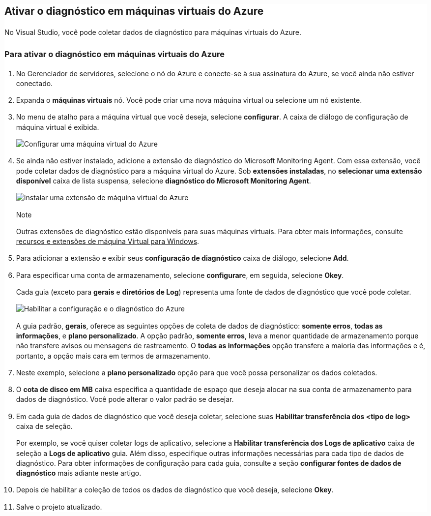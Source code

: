 ## <a name="turn-on-diagnostics-on-azure-virtual-machines"></a>Ativar o diagnóstico em máquinas virtuais do Azure
No Visual Studio, você pode coletar dados de diagnóstico para máquinas virtuais do Azure.

### <a name="to-turn-on-diagnostics-on-azure-virtual-machines"></a>Para ativar o diagnóstico em máquinas virtuais do Azure

1. No Gerenciador de servidores, selecione o nó do Azure e conecte-se à sua assinatura do Azure, se você ainda não estiver conectado.
2. Expanda o **máquinas virtuais** nó. Você pode criar uma nova máquina virtual ou selecione um nó existente.
3. No menu de atalho para a máquina virtual que você deseja, selecione **configurar**. A caixa de diálogo de configuração de máquina virtual é exibida.
   
    ![Configurar uma máquina virtual do Azure](./media/vs-azure-tools-diagnostics-for-cloud-services-and-virtual-machines/IC796663.png)
4. Se ainda não estiver instalado, adicione a extensão de diagnóstico do Microsoft Monitoring Agent. Com essa extensão, você pode coletar dados de diagnóstico para a máquina virtual do Azure. Sob **extensões instaladas**, no **selecionar uma extensão disponível** caixa de lista suspensa, selecione **diagnóstico do Microsoft Monitoring Agent**.
   
    ![Instalar uma extensão de máquina virtual do Azure](./media/vs-azure-tools-diagnostics-for-cloud-services-and-virtual-machines/IC766024.png)
   
    > [!NOTE]
   > Outras extensões de diagnóstico estão disponíveis para suas máquinas virtuais. Para obter mais informações, consulte [recursos e extensões de máquina Virtual para Windows](https://docs.microsoft.com/azure/virtual-machines/windows/extensions-features).
   > 
   > 
5. Para adicionar a extensão e exibir seus **configuração de diagnóstico** caixa de diálogo, selecione **Add**.
6. Para especificar uma conta de armazenamento, selecione **configurar**e, em seguida, selecione **Okey**.
   
    Cada guia (exceto para **gerais** e **diretórios de Log**) representa uma fonte de dados de diagnóstico que você pode coletar.
   
    ![Habilitar a configuração e o diagnóstico do Azure](./media/vs-azure-tools-diagnostics-for-cloud-services-and-virtual-machines/IC758144.png)
   
    A guia padrão, **gerais**, oferece as seguintes opções de coleta de dados de diagnóstico: **somente erros**, **todas as informações**, e **plano personalizado**. A opção padrão, **somente erros**, leva a menor quantidade de armazenamento porque não transfere avisos ou mensagens de rastreamento. O **todas as informações** opção transfere a maioria das informações e é, portanto, a opção mais cara em termos de armazenamento.
7. Neste exemplo, selecione a **plano personalizado** opção para que você possa personalizar os dados coletados.
8. O **cota de disco em MB** caixa especifica a quantidade de espaço que deseja alocar na sua conta de armazenamento para dados de diagnóstico. Você pode alterar o valor padrão se desejar.
9. Em cada guia de dados de diagnóstico que você deseja coletar, selecione suas **Habilitar transferência dos \<tipo de log\>**  caixa de seleção.
   
    Por exemplo, se você quiser coletar logs de aplicativo, selecione a **Habilitar transferência dos Logs de aplicativo** caixa de seleção a **Logs de aplicativo** guia. Além disso, especifique outras informações necessárias para cada tipo de dados de diagnóstico. Para obter informações de configuração para cada guia, consulte a seção **configurar fontes de dados de diagnóstico** mais adiante neste artigo.
10. Depois de habilitar a coleção de todos os dados de diagnóstico que você deseja, selecione **Okey**.
11. Salve o projeto atualizado.
    